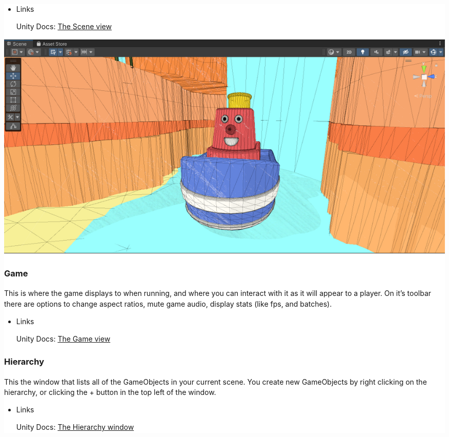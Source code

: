 - Links
    
    Unity Docs: [The Scene view](https://www.notion.so/15603b66e5414048ab4d7f820d22e572?pvs=21)
    

![Untitled](Week%201%20(Wednesday)%20-%20Intro%20to%20Unity%2057f01d69dfcb4cbd8a970faa6804089b/Untitled.png)

### Game

This is where the game displays to when running, and where you can interact with it as it will appear to a player. On it’s toolbar there are options to change aspect ratios, mute game audio, display stats (like fps, and batches).

- Links
    
    Unity Docs: [The Game view](https://www.notion.so/15603b66e5414048ab4d7f820d22e572?pvs=21)
    

### Hierarchy

This the window that lists all of the GameObjects in your current scene. You create new GameObjects by right clicking on the hierarchy, or clicking the + button in the top left of the window.

- Links
    
    Unity Docs: [The Hierarchy window](https://docs.unity3d.com/Manual/Hierarchy.html)
    
